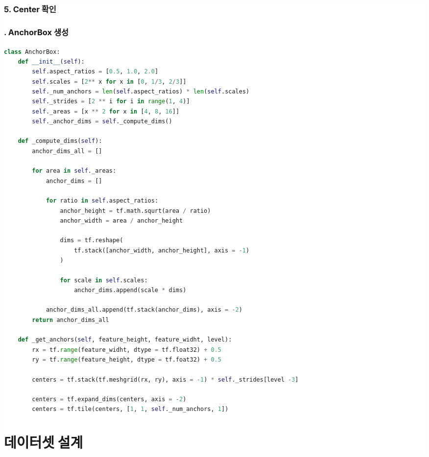 
### 5. Center 확인 
``` python


```


### . AnchorBox 생성
``` python
class AnchorBox:
    def __init__(self):
        self.aspect_ratios = [0.5, 1.0, 2.0]
        self.scales = [2** x for x in [0, 1/3, 2/3]]
        self._num_anchors = len(self.aspect_ratios) * len(self.scales)
        self._strides = [2 ** i for i in range(1, 4)]
        self._areas = [x ** 2 for x in [4, 8, 16]]
        self._anchor_dims = self._compute_dims()

    def _compute_dims(self):
        anchor_dims_all = []

        for area in self._areas:
            anchor_dims = []

            for ratio in self.aspect_ratios: 
                anchor_height = tf.math.squrt(area / ratio)
                anchor_width = area / anchor_height

                dims = tf.reshape(
                    tf.stack([anchor_width, anchor_height], axis = -1)
                )

                for scale in self.scales: 
                    anchor_dims.append(scale * dims) 
        
            anchor_dims_all.append(tf.stack(anchor_dims), axis = -2)
        return anchor_dims_all 
    
    def _get_anchors(self, feature_height, feature_widht, level):
        rx = tf.range(feature_widht, dtype = tf.float32) + 0.5
        ry = tf.range(feature_height, dtype = tf.foat32) + 0.5

        centers = tf.stack(tf.meshgrid(rx, ry), axis = -1) * self._strides[level -3]

        centers = tf.expand_dims(centers, axis = -2)
        centers = tf.tile(centers, [1, 1, self._num_anchors, 1])
```


# 데이터셋 설계 
